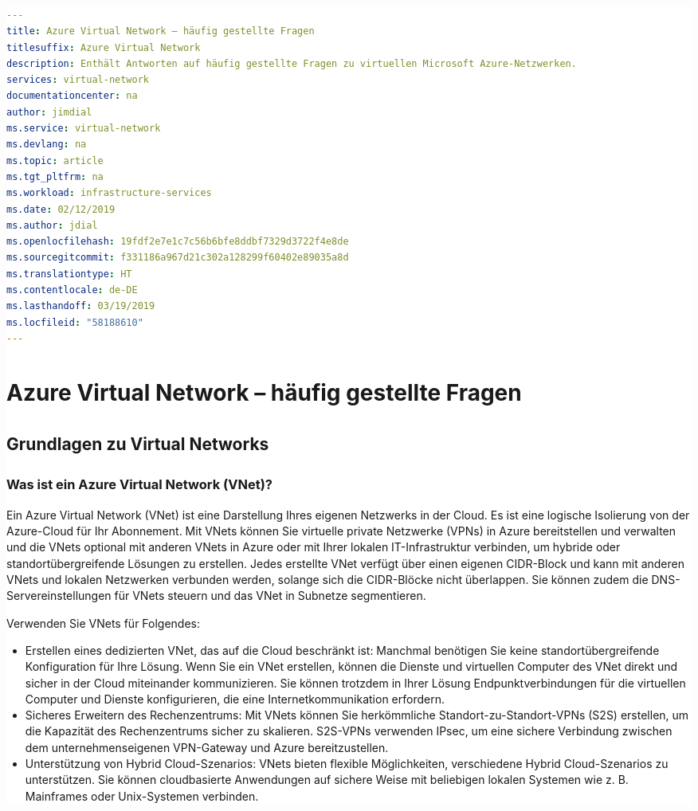 ```yaml
---
title: Azure Virtual Network – häufig gestellte Fragen
titlesuffix: Azure Virtual Network
description: Enthält Antworten auf häufig gestellte Fragen zu virtuellen Microsoft Azure-Netzwerken.
services: virtual-network
documentationcenter: na
author: jimdial
ms.service: virtual-network
ms.devlang: na
ms.topic: article
ms.tgt_pltfrm: na
ms.workload: infrastructure-services
ms.date: 02/12/2019
ms.author: jdial
ms.openlocfilehash: 19fdf2e7e1c7c56b6bfe8ddbf7329d3722f4e8de
ms.sourcegitcommit: f331186a967d21c302a128299f60402e89035a8d
ms.translationtype: HT
ms.contentlocale: de-DE
ms.lasthandoff: 03/19/2019
ms.locfileid: "58188610"
---
```

# <a name="azure-virtual-network-frequently-asked-questions-faq"></a>Azure Virtual Network – häufig gestellte Fragen

## <a name="virtual-network-basics"></a>Grundlagen zu Virtual Networks

### <a name="what-is-an-azure-virtual-network-vnet"></a>Was ist ein Azure Virtual Network (VNet)?
Ein Azure Virtual Network (VNet) ist eine Darstellung Ihres eigenen Netzwerks in der Cloud. Es ist eine logische Isolierung von der Azure-Cloud für Ihr Abonnement. Mit VNets können Sie virtuelle private Netzwerke (VPNs) in Azure bereitstellen und verwalten und die VNets optional mit anderen VNets in Azure oder mit Ihrer lokalen IT-Infrastruktur verbinden, um hybride oder standortübergreifende Lösungen zu erstellen. Jedes erstellte VNet verfügt über einen eigenen CIDR-Block und kann mit anderen VNets und lokalen Netzwerken verbunden werden, solange sich die CIDR-Blöcke nicht überlappen. Sie können zudem die DNS-Servereinstellungen für VNets steuern und das VNet in Subnetze segmentieren.

Verwenden Sie VNets für Folgendes:

* Erstellen eines dedizierten VNet, das auf die Cloud beschränkt ist: Manchmal benötigen Sie keine standortübergreifende Konfiguration für Ihre Lösung. Wenn Sie ein VNet erstellen, können die Dienste und virtuellen Computer des VNet direkt und sicher in der Cloud miteinander kommunizieren. Sie können trotzdem in Ihrer Lösung Endpunktverbindungen für die virtuellen Computer und Dienste konfigurieren, die eine Internetkommunikation erfordern.
* Sicheres Erweitern des Rechenzentrums: Mit VNets können Sie herkömmliche Standort-zu-Standort-VPNs (S2S) erstellen, um die Kapazität des Rechenzentrums sicher zu skalieren. S2S-VPNs verwenden IPsec, um eine sichere Verbindung zwischen dem unternehmenseigenen VPN-Gateway und Azure bereitzustellen.
* Unterstützung von Hybrid Cloud-Szenarios: VNets bieten flexible Möglichkeiten, verschiedene Hybrid Cloud-Szenarios zu unterstützen. Sie können cloudbasierte Anwendungen auf sichere Weise mit beliebigen lokalen Systemen wie z. B. Mainframes oder Unix-Systemen verbinden.
